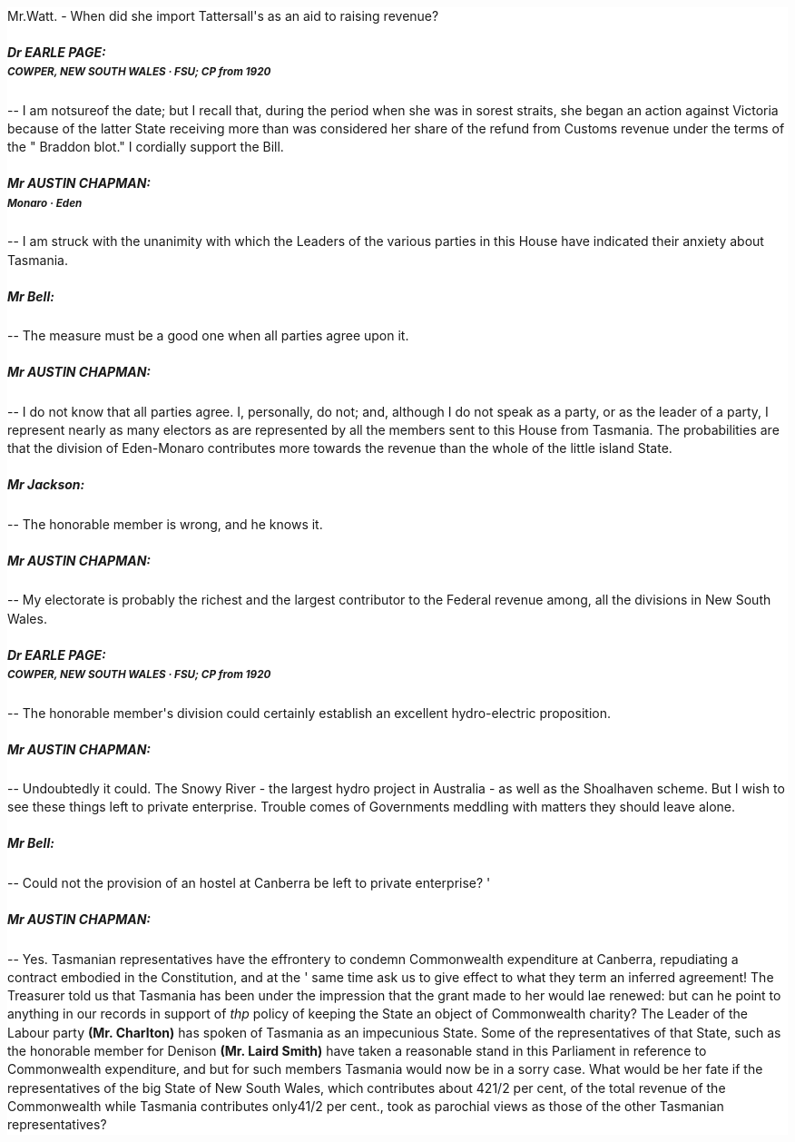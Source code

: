 Mr.Watt.  -  When did she import Tattersall's as an aid to raising revenue? 

##### Dr EARLE PAGE:<br><small class="text-muted">COWPER, NEW SOUTH WALES &middot; FSU; CP from 1920</small>

-- I am notsureof the date; but I recall that, during the period when she was in sorest straits, she began an action against Victoria because of the latter State receiving more than was considered her share of the refund from Customs revenue under the terms of the " Braddon blot." I cordially support the Bill. 

##### Mr AUSTIN CHAPMAN:<br><small class="text-muted">Monaro &middot; Eden</small>

-- I am struck with the unanimity with which the Leaders of the various parties in this House have indicated their anxiety about Tasmania. 

##### Mr Bell:

--  The measure must be a good one when all parties agree upon it. 

##### Mr AUSTIN CHAPMAN:

-- I do not know that all parties agree. I, personally, do not; and, although I do not speak as a party, or as the leader of a party, I represent nearly as many electors as are represented by all the members sent to this House from Tasmania. The probabilities are that the division of Eden-Monaro contributes more towards the revenue than the whole of the little island State. 

##### Mr Jackson:

--  The honorable member is wrong, and he knows it. 

##### Mr AUSTIN CHAPMAN:

-- My electorate is probably the richest and the largest contributor to the Federal revenue among, all the divisions in New South Wales. 

##### Dr EARLE PAGE:<br><small class="text-muted">COWPER, NEW SOUTH WALES &middot; FSU; CP from 1920</small>

--  The honorable member's division could certainly establish an excellent hydro-electric proposition. 

##### Mr AUSTIN CHAPMAN:

-- Undoubtedly it could. The Snowy River - the largest hydro project in Australia - as well as the Shoalhaven scheme. But I wish to see these things left to private enterprise. Trouble comes of Governments meddling with matters they should leave alone. 

##### Mr Bell:

--  Could not the provision of an hostel at Canberra be left to private enterprise? ' 

##### Mr AUSTIN CHAPMAN:

-- Yes. Tasmanian representatives have the effrontery to condemn Commonwealth expenditure at Canberra, repudiating a contract embodied in the Constitution, and at the ' same time ask us to give effect to what they term an inferred agreement! The Treasurer told us that Tasmania has been under the impression that the grant  made to her would lae renewed: but can he point to anything in our records in support of  *thp*  policy of keeping the State an object of Commonwealth charity? The Leader of the Labour party  **(Mr. Charlton)**  has spoken of Tasmania as an impecunious State. Some of the representatives of that State, such as the honorable member for Denison  **(Mr. Laird Smith)**  have taken a reasonable stand in this Parliament in reference to Commonwealth expenditure, and but for such members Tasmania would now be in a sorry case. What would be her fate if the representatives of the big State of New South Wales, which contributes about 421/2 per cent, of the total revenue of the Commonwealth while Tasmania contributes only41/2 per cent., took as parochial views as those of the other Tasmanian representatives? 
